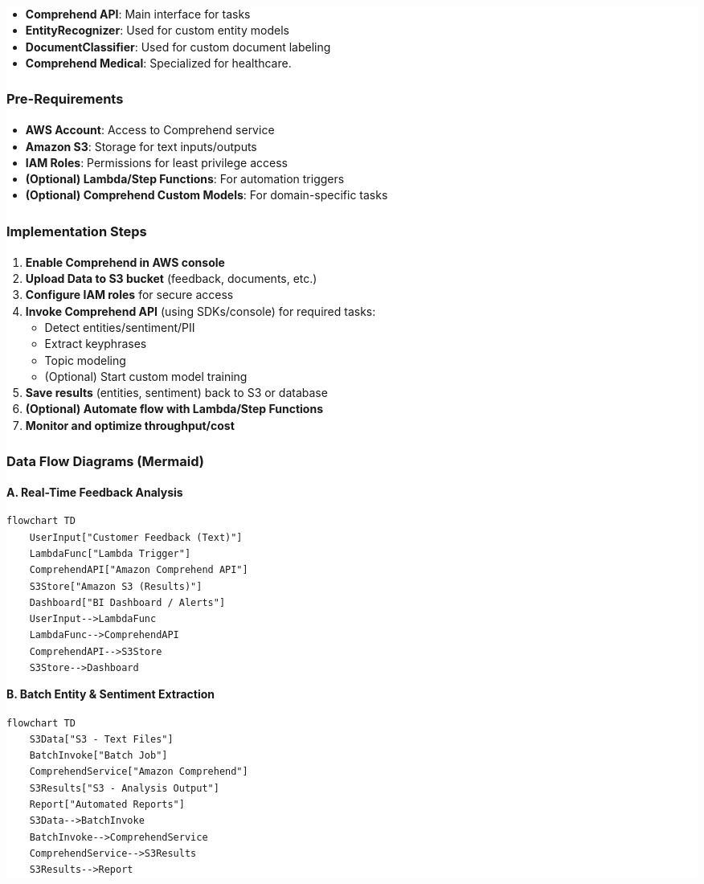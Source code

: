 * **Comprehend API**: Main interface for tasks
* **EntityRecognizer**: Used for custom entity models
* **DocumentClassifier**: Used for custom document labeling
* **Comprehend Medical**: Specialized for healthcare.

### **Pre-Requirements**

* **AWS Account**: Access to Comprehend service
* **Amazon S3**: Storage for text inputs/outputs
* **IAM Roles**: Permissions for least privilege access
* **(Optional) Lambda/Step Functions**: For automation triggers
* **(Optional) Comprehend Custom Models**: For domain-specific tasks

### **Implementation Steps**

1. **Enable Comprehend in AWS console**
2. **Upload Data to S3 bucket** (feedback, documents, etc.)
3. **Configure IAM roles** for secure access
4. **Invoke Comprehend API** (using SDKs/console) for required tasks:
   * Detect entities/sentiment/PII
   * Extract keyphrases
   * Topic modeling
   * (Optional) Start custom model training
5. **Save results** (entities, sentiment) back to S3 or database
6. **(Optional) Automate flow with Lambda/Step Functions**
7. **Monitor and optimize throughput/cost**

### **Data Flow Diagrams (Mermaid)**

**A. Real-Time Feedback Analysis**

```mermaid
flowchart TD
    UserInput["Customer Feedback (Text)"]
    LambdaFunc["Lambda Trigger"]
    ComprehendAPI["Amazon Comprehend API"]
    S3Store["Amazon S3 (Results)"]
    Dashboard["BI Dashboard / Alerts"]
    UserInput-->LambdaFunc
    LambdaFunc-->ComprehendAPI
    ComprehendAPI-->S3Store
    S3Store-->Dashboard
```

**B. Batch Entity & Sentiment Extraction**

```mermaid
flowchart TD
    S3Data["S3 - Text Files"]
    BatchInvoke["Batch Job"]
    ComprehendService["Amazon Comprehend"]
    S3Results["S3 - Analysis Output"]
    Report["Automated Reports"]
    S3Data-->BatchInvoke
    BatchInvoke-->ComprehendService
    ComprehendService-->S3Results
    S3Results-->Report
```
